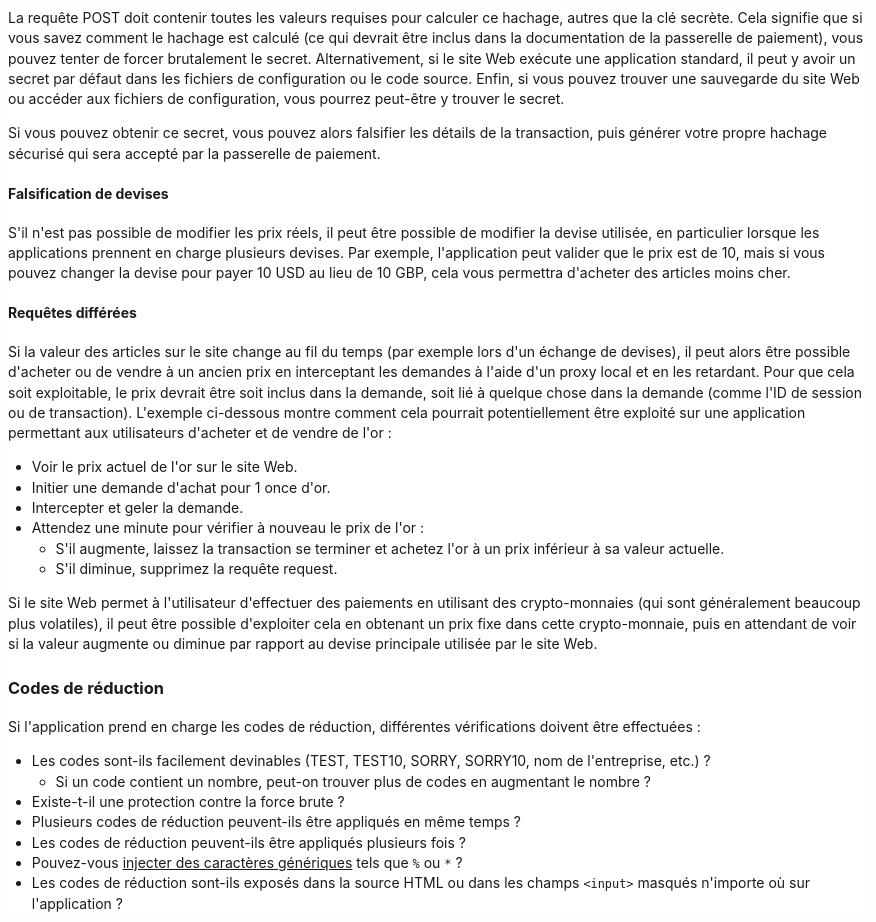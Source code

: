 La requête POST doit contenir toutes les valeurs requises pour calculer ce hachage, autres que la clé secrète. Cela signifie que si vous savez comment le hachage est calculé (ce qui devrait être inclus dans la documentation de la passerelle de paiement), vous pouvez tenter de forcer brutalement le secret. Alternativement, si le site Web exécute une application standard, il peut y avoir un secret par défaut dans les fichiers de configuration ou le code source. Enfin, si vous pouvez trouver une sauvegarde du site Web ou accéder aux fichiers de configuration, vous pourrez peut-être y trouver le secret.

Si vous pouvez obtenir ce secret, vous pouvez alors falsifier les détails de la transaction, puis générer votre propre hachage sécurisé qui sera accepté par la passerelle de paiement.

#### Falsification de devises

S'il n'est pas possible de modifier les prix réels, il peut être possible de modifier la devise utilisée, en particulier lorsque les applications prennent en charge plusieurs devises. Par exemple, l'application peut valider que le prix est de 10, mais si vous pouvez changer la devise pour payer 10 USD au lieu de 10 GBP, cela vous permettra d'acheter des articles moins cher.

#### Requêtes différées

Si la valeur des articles sur le site change au fil du temps (par exemple lors d'un échange de devises), il peut alors être possible d'acheter ou de vendre à un ancien prix en interceptant les demandes à l'aide d'un proxy local et en les retardant. Pour que cela soit exploitable, le prix devrait être soit inclus dans la demande, soit lié à quelque chose dans la demande (comme l'ID de session ou de transaction). L'exemple ci-dessous montre comment cela pourrait potentiellement être exploité sur une application permettant aux utilisateurs d'acheter et de vendre de l'or :

- Voir le prix actuel de l'or sur le site Web.
- Initier une demande d'achat pour 1 once d'or.
- Intercepter et geler la demande.
- Attendez une minute pour vérifier à nouveau le prix de l'or :
    - S'il augmente, laissez la transaction se terminer et achetez l'or à un prix inférieur à sa valeur actuelle.
    - S'il diminue, supprimez la requête request.

Si le site Web permet à l'utilisateur d'effectuer des paiements en utilisant des crypto-monnaies (qui sont généralement beaucoup plus volatiles), il peut être possible d'exploiter cela en obtenant un prix fixe dans cette crypto-monnaie, puis en attendant de voir si la valeur augmente ou diminue par rapport au devise principale utilisée par le site Web.

### Codes de réduction

Si l'application prend en charge les codes de réduction, différentes vérifications doivent être effectuées :

- Les codes sont-ils facilement devinables (TEST, TEST10, SORRY, SORRY10, nom de l'entreprise, etc.) ?
    - Si un code contient un nombre, peut-on trouver plus de codes en augmentant le nombre ?
- Existe-t-il une protection contre la force brute ?
- Plusieurs codes de réduction peuvent-ils être appliqués en même temps ?
- Les codes de réduction peuvent-ils être appliqués plusieurs fois ?
- Pouvez-vous [injecter des caractères génériques](../07-Input_Validation_Testing/05-Testing_for_SQL_Injection.md#sql-wildcard-injection) tels que `%` ou `*` ?
- Les codes de réduction sont-ils exposés dans la source HTML ou dans les champs `<input>` masqués n'importe où sur l'application ?
